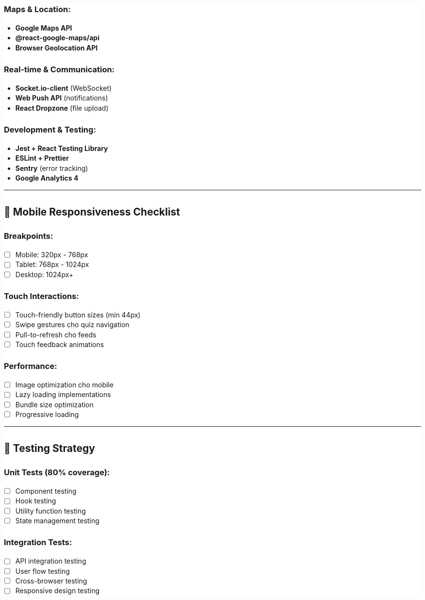 ### Maps & Location:
- **Google Maps API**
- **@react-google-maps/api**
- **Browser Geolocation API**

### Real-time & Communication:
- **Socket.io-client** (WebSocket)
- **Web Push API** (notifications)
- **React Dropzone** (file upload)

### Development & Testing:
- **Jest + React Testing Library**
- **ESLint + Prettier**
- **Sentry** (error tracking)
- **Google Analytics 4**

---

## 📱 Mobile Responsiveness Checklist

### Breakpoints:
- [ ] Mobile: 320px - 768px
- [ ] Tablet: 768px - 1024px
- [ ] Desktop: 1024px+

### Touch Interactions:
- [ ] Touch-friendly button sizes (min 44px)
- [ ] Swipe gestures cho quiz navigation
- [ ] Pull-to-refresh cho feeds
- [ ] Touch feedback animations

### Performance:
- [ ] Image optimization cho mobile
- [ ] Lazy loading implementations
- [ ] Bundle size optimization
- [ ] Progressive loading

---

## 🧪 Testing Strategy

### Unit Tests (80% coverage):
- [ ] Component testing
- [ ] Hook testing
- [ ] Utility function testing
- [ ] State management testing

### Integration Tests:
- [ ] API integration testing
- [ ] User flow testing
- [ ] Cross-browser testing
- [ ] Responsive design testing
